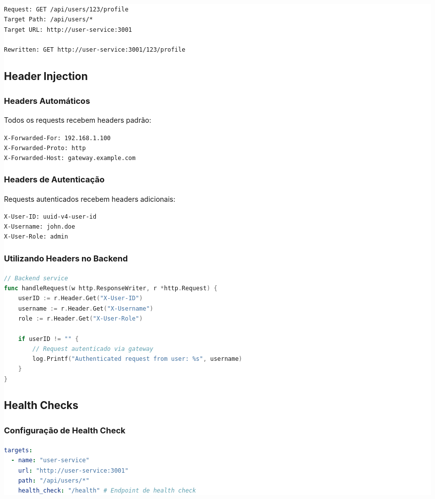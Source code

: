 ```
Request: GET /api/users/123/profile
Target Path: /api/users/*
Target URL: http://user-service:3001

Rewritten: GET http://user-service:3001/123/profile
```

## **Header Injection**

### **Headers Automáticos**

Todos os requests recebem headers padrão:

```http
X-Forwarded-For: 192.168.1.100
X-Forwarded-Proto: http
X-Forwarded-Host: gateway.example.com
```

### **Headers de Autenticação**

Requests autenticados recebem headers adicionais:

```http
X-User-ID: uuid-v4-user-id
X-Username: john.doe
X-User-Role: admin
```

### **Utilizando Headers no Backend**

```go
// Backend service
func handleRequest(w http.ResponseWriter, r *http.Request) {
    userID := r.Header.Get("X-User-ID")
    username := r.Header.Get("X-Username")
    role := r.Header.Get("X-User-Role")

    if userID != "" {
        // Request autenticado via gateway
        log.Printf("Authenticated request from user: %s", username)
    }
}
```

## **Health Checks**

### **Configuração de Health Check**

```yaml
targets:
  - name: "user-service"
    url: "http://user-service:3001"
    path: "/api/users/*"
    health_check: "/health" # Endpoint de health check
```
